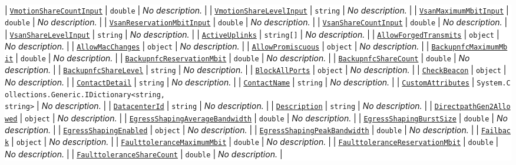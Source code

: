 | <code><a href="#@cdktf/provider-vsphere.distributedVirtualSwitch.DistributedVirtualSwitch.property.vmotionShareCountInput">VmotionShareCountInput</a></code> | <code>double</code> | *No description.* |
| <code><a href="#@cdktf/provider-vsphere.distributedVirtualSwitch.DistributedVirtualSwitch.property.vmotionShareLevelInput">VmotionShareLevelInput</a></code> | <code>string</code> | *No description.* |
| <code><a href="#@cdktf/provider-vsphere.distributedVirtualSwitch.DistributedVirtualSwitch.property.vsanMaximumMbitInput">VsanMaximumMbitInput</a></code> | <code>double</code> | *No description.* |
| <code><a href="#@cdktf/provider-vsphere.distributedVirtualSwitch.DistributedVirtualSwitch.property.vsanReservationMbitInput">VsanReservationMbitInput</a></code> | <code>double</code> | *No description.* |
| <code><a href="#@cdktf/provider-vsphere.distributedVirtualSwitch.DistributedVirtualSwitch.property.vsanShareCountInput">VsanShareCountInput</a></code> | <code>double</code> | *No description.* |
| <code><a href="#@cdktf/provider-vsphere.distributedVirtualSwitch.DistributedVirtualSwitch.property.vsanShareLevelInput">VsanShareLevelInput</a></code> | <code>string</code> | *No description.* |
| <code><a href="#@cdktf/provider-vsphere.distributedVirtualSwitch.DistributedVirtualSwitch.property.activeUplinks">ActiveUplinks</a></code> | <code>string[]</code> | *No description.* |
| <code><a href="#@cdktf/provider-vsphere.distributedVirtualSwitch.DistributedVirtualSwitch.property.allowForgedTransmits">AllowForgedTransmits</a></code> | <code>object</code> | *No description.* |
| <code><a href="#@cdktf/provider-vsphere.distributedVirtualSwitch.DistributedVirtualSwitch.property.allowMacChanges">AllowMacChanges</a></code> | <code>object</code> | *No description.* |
| <code><a href="#@cdktf/provider-vsphere.distributedVirtualSwitch.DistributedVirtualSwitch.property.allowPromiscuous">AllowPromiscuous</a></code> | <code>object</code> | *No description.* |
| <code><a href="#@cdktf/provider-vsphere.distributedVirtualSwitch.DistributedVirtualSwitch.property.backupnfcMaximumMbit">BackupnfcMaximumMbit</a></code> | <code>double</code> | *No description.* |
| <code><a href="#@cdktf/provider-vsphere.distributedVirtualSwitch.DistributedVirtualSwitch.property.backupnfcReservationMbit">BackupnfcReservationMbit</a></code> | <code>double</code> | *No description.* |
| <code><a href="#@cdktf/provider-vsphere.distributedVirtualSwitch.DistributedVirtualSwitch.property.backupnfcShareCount">BackupnfcShareCount</a></code> | <code>double</code> | *No description.* |
| <code><a href="#@cdktf/provider-vsphere.distributedVirtualSwitch.DistributedVirtualSwitch.property.backupnfcShareLevel">BackupnfcShareLevel</a></code> | <code>string</code> | *No description.* |
| <code><a href="#@cdktf/provider-vsphere.distributedVirtualSwitch.DistributedVirtualSwitch.property.blockAllPorts">BlockAllPorts</a></code> | <code>object</code> | *No description.* |
| <code><a href="#@cdktf/provider-vsphere.distributedVirtualSwitch.DistributedVirtualSwitch.property.checkBeacon">CheckBeacon</a></code> | <code>object</code> | *No description.* |
| <code><a href="#@cdktf/provider-vsphere.distributedVirtualSwitch.DistributedVirtualSwitch.property.contactDetail">ContactDetail</a></code> | <code>string</code> | *No description.* |
| <code><a href="#@cdktf/provider-vsphere.distributedVirtualSwitch.DistributedVirtualSwitch.property.contactName">ContactName</a></code> | <code>string</code> | *No description.* |
| <code><a href="#@cdktf/provider-vsphere.distributedVirtualSwitch.DistributedVirtualSwitch.property.customAttributes">CustomAttributes</a></code> | <code>System.Collections.Generic.IDictionary<string, string></code> | *No description.* |
| <code><a href="#@cdktf/provider-vsphere.distributedVirtualSwitch.DistributedVirtualSwitch.property.datacenterId">DatacenterId</a></code> | <code>string</code> | *No description.* |
| <code><a href="#@cdktf/provider-vsphere.distributedVirtualSwitch.DistributedVirtualSwitch.property.description">Description</a></code> | <code>string</code> | *No description.* |
| <code><a href="#@cdktf/provider-vsphere.distributedVirtualSwitch.DistributedVirtualSwitch.property.directpathGen2Allowed">DirectpathGen2Allowed</a></code> | <code>object</code> | *No description.* |
| <code><a href="#@cdktf/provider-vsphere.distributedVirtualSwitch.DistributedVirtualSwitch.property.egressShapingAverageBandwidth">EgressShapingAverageBandwidth</a></code> | <code>double</code> | *No description.* |
| <code><a href="#@cdktf/provider-vsphere.distributedVirtualSwitch.DistributedVirtualSwitch.property.egressShapingBurstSize">EgressShapingBurstSize</a></code> | <code>double</code> | *No description.* |
| <code><a href="#@cdktf/provider-vsphere.distributedVirtualSwitch.DistributedVirtualSwitch.property.egressShapingEnabled">EgressShapingEnabled</a></code> | <code>object</code> | *No description.* |
| <code><a href="#@cdktf/provider-vsphere.distributedVirtualSwitch.DistributedVirtualSwitch.property.egressShapingPeakBandwidth">EgressShapingPeakBandwidth</a></code> | <code>double</code> | *No description.* |
| <code><a href="#@cdktf/provider-vsphere.distributedVirtualSwitch.DistributedVirtualSwitch.property.failback">Failback</a></code> | <code>object</code> | *No description.* |
| <code><a href="#@cdktf/provider-vsphere.distributedVirtualSwitch.DistributedVirtualSwitch.property.faulttoleranceMaximumMbit">FaulttoleranceMaximumMbit</a></code> | <code>double</code> | *No description.* |
| <code><a href="#@cdktf/provider-vsphere.distributedVirtualSwitch.DistributedVirtualSwitch.property.faulttoleranceReservationMbit">FaulttoleranceReservationMbit</a></code> | <code>double</code> | *No description.* |
| <code><a href="#@cdktf/provider-vsphere.distributedVirtualSwitch.DistributedVirtualSwitch.property.faulttoleranceShareCount">FaulttoleranceShareCount</a></code> | <code>double</code> | *No description.* |